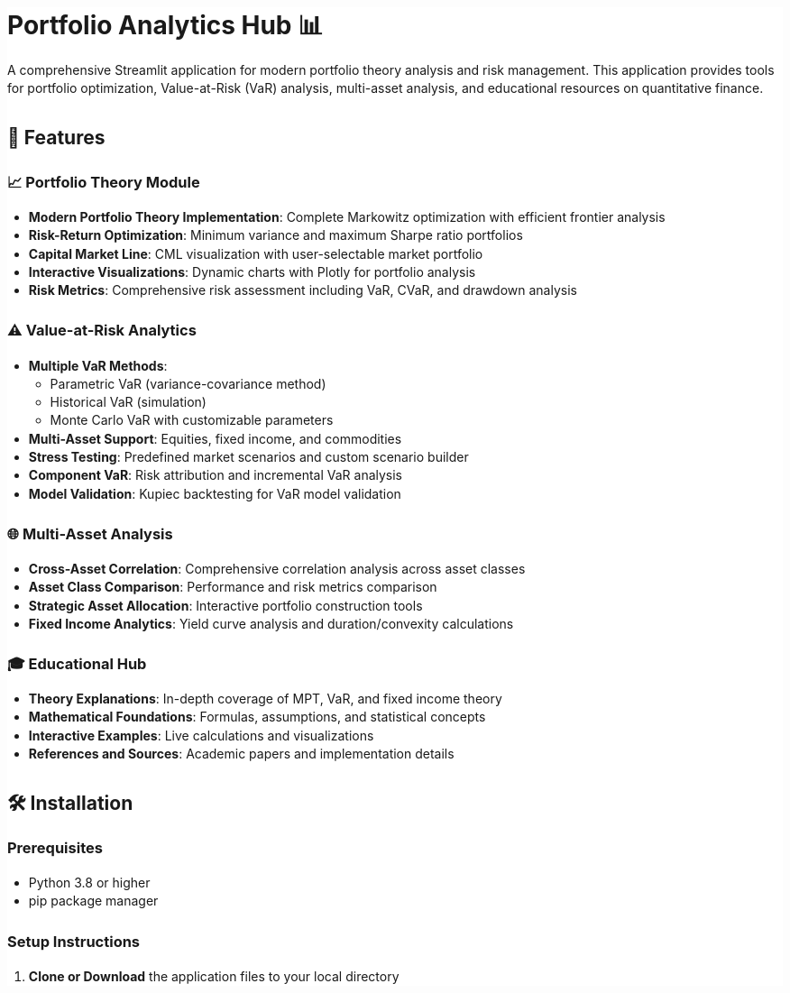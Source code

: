 # Portfolio Analytics Hub 📊

A comprehensive Streamlit application for modern portfolio theory analysis and risk management. This application provides tools for portfolio optimization, Value-at-Risk (VaR) analysis, multi-asset analysis, and educational resources on quantitative finance.

## 🚀 Features

### 📈 Portfolio Theory Module
- **Modern Portfolio Theory Implementation**: Complete Markowitz optimization with efficient frontier analysis
- **Risk-Return Optimization**: Minimum variance and maximum Sharpe ratio portfolios
- **Capital Market Line**: CML visualization with user-selectable market portfolio
- **Interactive Visualizations**: Dynamic charts with Plotly for portfolio analysis
- **Risk Metrics**: Comprehensive risk assessment including VaR, CVaR, and drawdown analysis

### ⚠️ Value-at-Risk Analytics
- **Multiple VaR Methods**: 
  - Parametric VaR (variance-covariance method)
  - Historical VaR (simulation)
  - Monte Carlo VaR with customizable parameters
- **Multi-Asset Support**: Equities, fixed income, and commodities
- **Stress Testing**: Predefined market scenarios and custom scenario builder
- **Component VaR**: Risk attribution and incremental VaR analysis
- **Model Validation**: Kupiec backtesting for VaR model validation

### 🌐 Multi-Asset Analysis
- **Cross-Asset Correlation**: Comprehensive correlation analysis across asset classes
- **Asset Class Comparison**: Performance and risk metrics comparison
- **Strategic Asset Allocation**: Interactive portfolio construction tools
- **Fixed Income Analytics**: Yield curve analysis and duration/convexity calculations

### 🎓 Educational Hub
- **Theory Explanations**: In-depth coverage of MPT, VaR, and fixed income theory
- **Mathematical Foundations**: Formulas, assumptions, and statistical concepts
- **Interactive Examples**: Live calculations and visualizations
- **References and Sources**: Academic papers and implementation details

## 🛠️ Installation

### Prerequisites
- Python 3.8 or higher
- pip package manager

### Setup Instructions

1. **Clone or Download** the application files to your local directory

